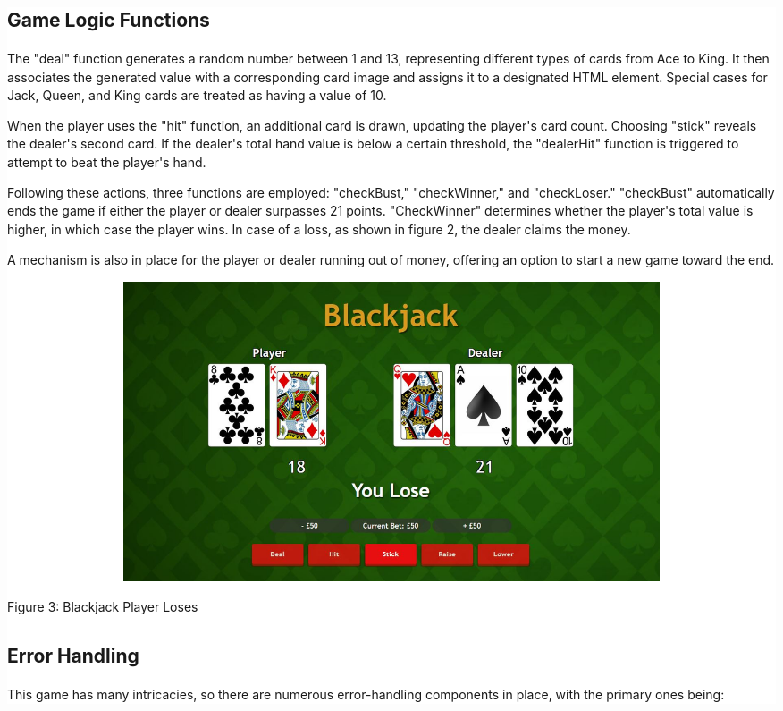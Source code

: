 
## Game Logic Functions

The "deal" function generates a random number between 1 and 13, representing different types of cards from Ace to King. It then associates the generated value with a corresponding card image and assigns it to a designated HTML element. Special cases for Jack, Queen, and King cards are treated as having a value of 10.

When the player uses the "hit" function, an additional card is drawn, updating the player's card count. Choosing "stick" reveals the dealer's second card. If the dealer's total hand value is below a certain threshold, the "dealerHit" function is triggered to attempt to beat the player's hand.

Following these actions, three functions are employed: "checkBust," "checkWinner," and "checkLoser." "checkBust" automatically ends the game if either the player or dealer surpasses 21 points. "CheckWinner" determines whether the player's total value is higher, in which case the player wins. In case of a loss, as shown in figure 2, the dealer claims the money.

A mechanism is also in place for the player or dealer running out of money, offering an option to start a new game toward the end.

<div align="center">
  <img src="Screenshots/image2.JPG" alt="Diagram" style="max-width: 600px; width: 100%;">
      <p align="left">Figure 3: Blackjack Player Loses</p>
</div>

## Error Handling

This game has many intricacies, so there are numerous error-handling components in place, with the primary ones being:
